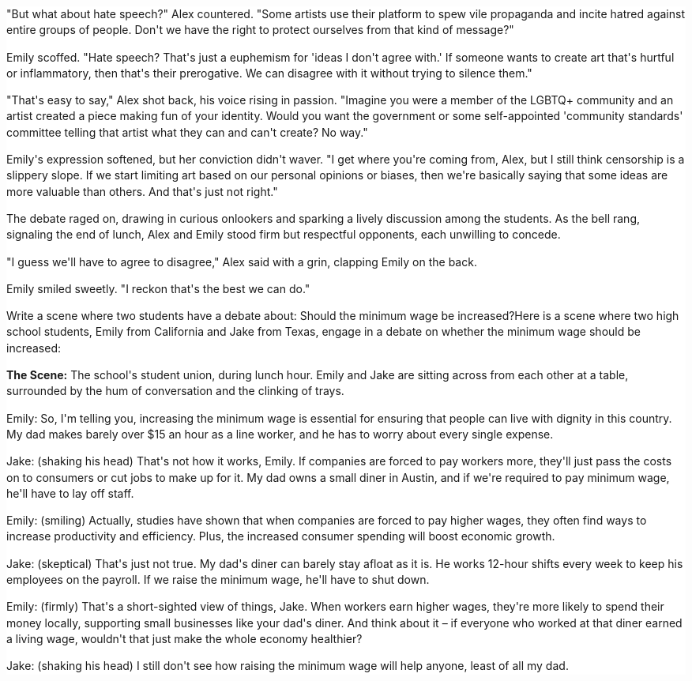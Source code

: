 "But what about hate speech?" Alex countered. "Some artists use their platform to spew vile propaganda and incite hatred against entire groups of people. Don't we have the right to protect ourselves from that kind of message?"

Emily scoffed. "Hate speech? That's just a euphemism for 'ideas I don't agree with.' If someone wants to create art that's hurtful or inflammatory, then that's their prerogative. We can disagree with it without trying to silence them."

"That's easy to say," Alex shot back, his voice rising in passion. "Imagine you were a member of the LGBTQ+ community and an artist created a piece making fun of your identity. Would you want the government or some self-appointed 'community standards' committee telling that artist what they can and can't create? No way."

Emily's expression softened, but her conviction didn't waver. "I get where you're coming from, Alex, but I still think censorship is a slippery slope. If we start limiting art based on our personal opinions or biases, then we're basically saying that some ideas are more valuable than others. And that's just not right."

The debate raged on, drawing in curious onlookers and sparking a lively discussion among the students. As the bell rang, signaling the end of lunch, Alex and Emily stood firm but respectful opponents, each unwilling to concede.

"I guess we'll have to agree to disagree," Alex said with a grin, clapping Emily on the back.

Emily smiled sweetly. "I reckon that's the best we can do."
<end>

Write a scene where two students have a debate about: Should the minimum wage be increased?<start>Here is a scene where two high school students, Emily from California and Jake from Texas, engage in a debate on whether the minimum wage should be increased:

**The Scene:** The school's student union, during lunch hour. Emily and Jake are sitting across from each other at a table, surrounded by the hum of conversation and the clinking of trays.

Emily: So, I'm telling you, increasing the minimum wage is essential for ensuring that people can live with dignity in this country. My dad makes barely over $15 an hour as a line worker, and he has to worry about every single expense.

Jake: (shaking his head) That's not how it works, Emily. If companies are forced to pay workers more, they'll just pass the costs on to consumers or cut jobs to make up for it. My dad owns a small diner in Austin, and if we're required to pay minimum wage, he'll have to lay off staff.

Emily: (smiling) Actually, studies have shown that when companies are forced to pay higher wages, they often find ways to increase productivity and efficiency. Plus, the increased consumer spending will boost economic growth.

Jake: (skeptical) That's just not true. My dad's diner can barely stay afloat as it is. He works 12-hour shifts every week to keep his employees on the payroll. If we raise the minimum wage, he'll have to shut down.

Emily: (firmly) That's a short-sighted view of things, Jake. When workers earn higher wages, they're more likely to spend their money locally, supporting small businesses like your dad's diner. And think about it – if everyone who worked at that diner earned a living wage, wouldn't that just make the whole economy healthier?

Jake: (shaking his head) I still don't see how raising the minimum wage will help anyone, least of all my dad.
